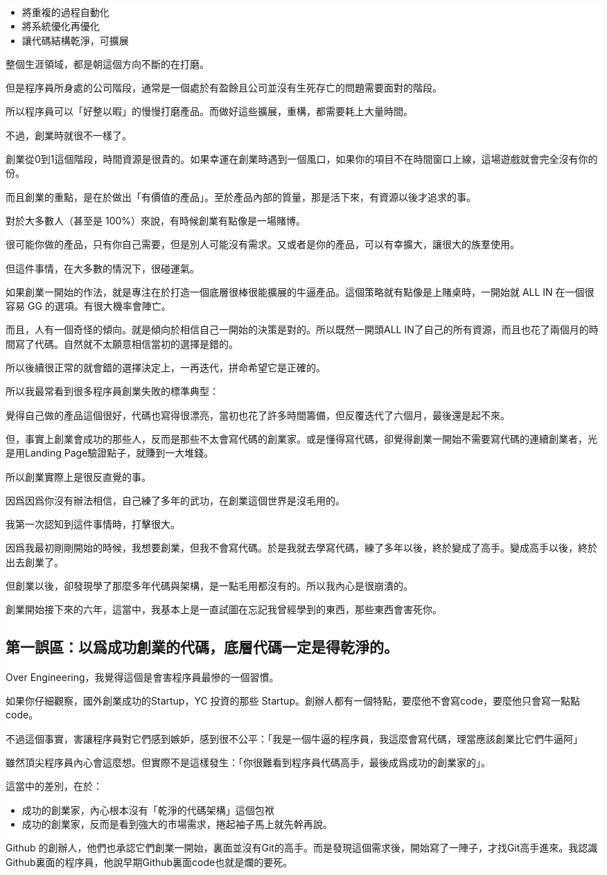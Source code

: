 * 將重複的過程自動化
* 將系統優化再優化
* 讓代碼結構乾淨，可擴展

整個生涯領域，都是朝這個方向不斷的在打磨。

但是程序員所身處的公司階段，通常是一個處於有盈餘且公司並沒有生死存亡的問題需要面對的階段。

所以程序員可以「好整以暇」的慢慢打磨產品。而做好這些擴展，重構，都需要耗上大量時間。

不過，創業時就很不一樣了。

創業從0到1這個階段，時間資源是很貴的。如果幸運在創業時遇到一個風口，如果你的項目不在時間窗口上線，這場遊戲就會完全沒有你的份。

而且創業的重點，是在於做出「有價值的產品」。至於產品內部的質量，那是活下來，有資源以後才追求的事。

對於大多數人（甚至是 100%）來說，有時候創業有點像是一場賭博。

很可能你做的產品，只有你自己需要，但是別人可能沒有需求。又或者是你的產品，可以有幸擴大，讓很大的族羣使用。

但這件事情，在大多數的情況下，很碰運氣。

如果創業一開始的作法，就是專注在於打造一個底層很棒很能擴展的牛逼產品。這個策略就有點像是上賭桌時，一開始就 ALL IN 在一個很容易 GG 的選項。有很大機率會陣亡。

而且，人有一個奇怪的傾向。就是傾向於相信自己一開始的決策是對的。所以既然一開頭ALL IN了自己的所有資源，而且也花了兩個月的時間寫了代碼。自然就不太願意相信當初的選擇是錯的。

所以後續很正常的就會錯的選擇決定上，一再迭代，拼命希望它是正確的。

所以我最常看到很多程序員創業失敗的標準典型：

覺得自己做的產品這個很好，代碼也寫得很漂亮，當初也花了許多時間籌備，但反覆迭代了六個月，最後還是起不來。

但，事實上創業會成功的那些人，反而是那些不太會寫代碼的創業家。或是懂得寫代碼，卻覺得創業一開始不需要寫代碼的連續創業者，光是用Landing Page驗證點子，就賺到一大堆錢。

所以創業實際上是很反直覺的事。

因爲因爲你沒有辦法相信，自己練了多年的武功，在創業這個世界是沒毛用的。

我第一次認知到這件事情時，打擊很大。

因爲我最初剛剛開始的時候，我想要創業，但我不會寫代碼。於是我就去學寫代碼，練了多年以後，終於變成了高手。變成高手以後，終於出去創業了。

但創業以後，卻發現學了那麼多年代碼與架構，是一點毛用都沒有的。所以我內心是很崩潰的。

創業開始接下來的六年，這當中，我基本上是一直試圖在忘記我曾經學到的東西，那些東西會害死你。

## 第一誤區：以爲成功創業的代碼，底層代碼一定是得乾淨的。

Over Engineering，我覺得這個是會害程序員最慘的一個習慣。

如果你仔細觀察，國外創業成功的Startup，YC 投資的那些 Startup。創辦人都有一個特點，要麼他不會寫code，要麼他只會寫一點點code。

不過這個事實，害讓程序員對它們感到嫉妒，感到很不公平：「我是一個牛逼的程序員，我這麼會寫代碼，理當應該創業比它們牛逼阿」

雖然頂尖程序員內心會這麼想。但實際不是這樣發生：「你很難看到程序員代碼高手，最後成爲成功的創業家的」。

這當中的差別，在於：

* 成功的創業家，內心根本沒有「乾淨的代碼架構」這個包袱
* 成功的創業家，反而是看到強大的市場需求，捲起袖子馬上就先幹再說。

Github 的創辦人，他們也承認它們創業一開始，裏面並沒有Git的高手。而是發現這個需求後，開始寫了一陣子，才找Git高手進來。我認識Github裏面的程序員，他說早期Github裏面code也就是爛的要死。
